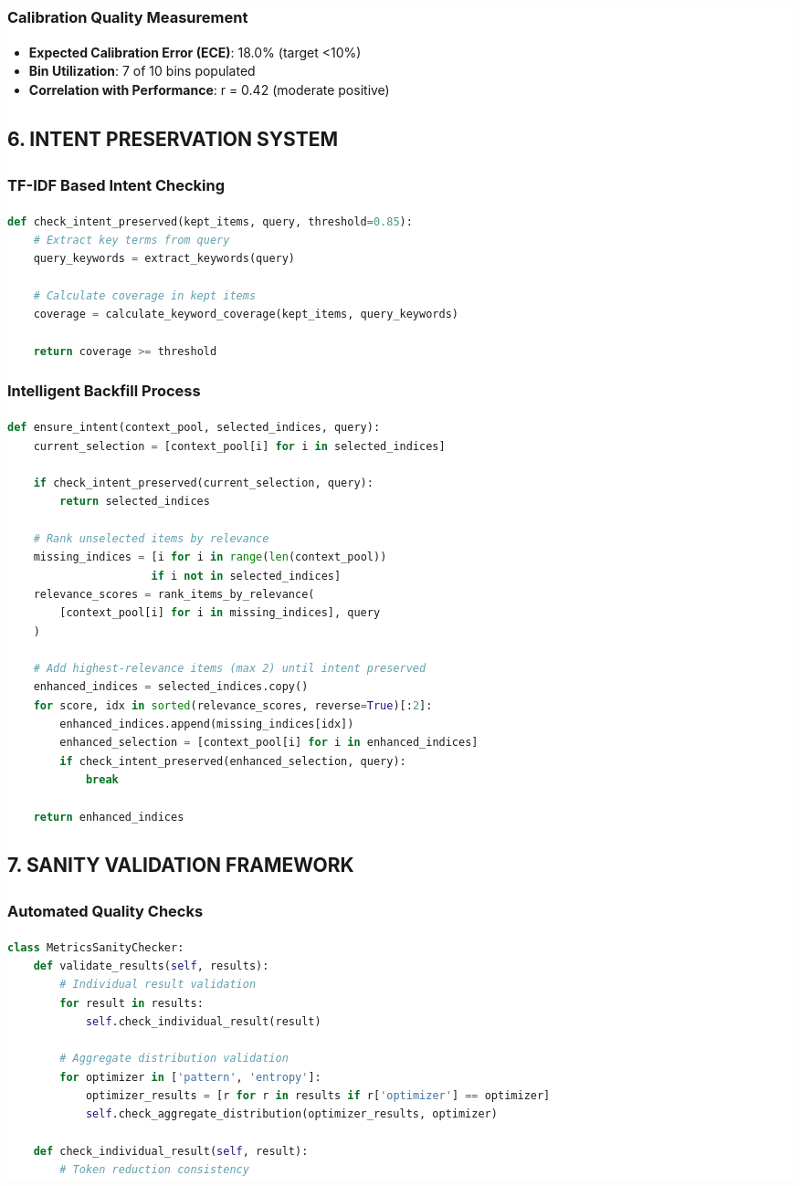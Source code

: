 ### Calibration Quality Measurement
- **Expected Calibration Error (ECE)**: 18.0% (target <10%)
- **Bin Utilization**: 7 of 10 bins populated
- **Correlation with Performance**: r = 0.42 (moderate positive)

## 6. INTENT PRESERVATION SYSTEM

### TF-IDF Based Intent Checking
```python
def check_intent_preserved(kept_items, query, threshold=0.85):
    # Extract key terms from query
    query_keywords = extract_keywords(query)

    # Calculate coverage in kept items
    coverage = calculate_keyword_coverage(kept_items, query_keywords)

    return coverage >= threshold
```

### Intelligent Backfill Process
```python
def ensure_intent(context_pool, selected_indices, query):
    current_selection = [context_pool[i] for i in selected_indices]

    if check_intent_preserved(current_selection, query):
        return selected_indices

    # Rank unselected items by relevance
    missing_indices = [i for i in range(len(context_pool))
                      if i not in selected_indices]
    relevance_scores = rank_items_by_relevance(
        [context_pool[i] for i in missing_indices], query
    )

    # Add highest-relevance items (max 2) until intent preserved
    enhanced_indices = selected_indices.copy()
    for score, idx in sorted(relevance_scores, reverse=True)[:2]:
        enhanced_indices.append(missing_indices[idx])
        enhanced_selection = [context_pool[i] for i in enhanced_indices]
        if check_intent_preserved(enhanced_selection, query):
            break

    return enhanced_indices
```

## 7. SANITY VALIDATION FRAMEWORK

### Automated Quality Checks
```python
class MetricsSanityChecker:
    def validate_results(self, results):
        # Individual result validation
        for result in results:
            self.check_individual_result(result)

        # Aggregate distribution validation
        for optimizer in ['pattern', 'entropy']:
            optimizer_results = [r for r in results if r['optimizer'] == optimizer]
            self.check_aggregate_distribution(optimizer_results, optimizer)

    def check_individual_result(self, result):
        # Token reduction consistency
```